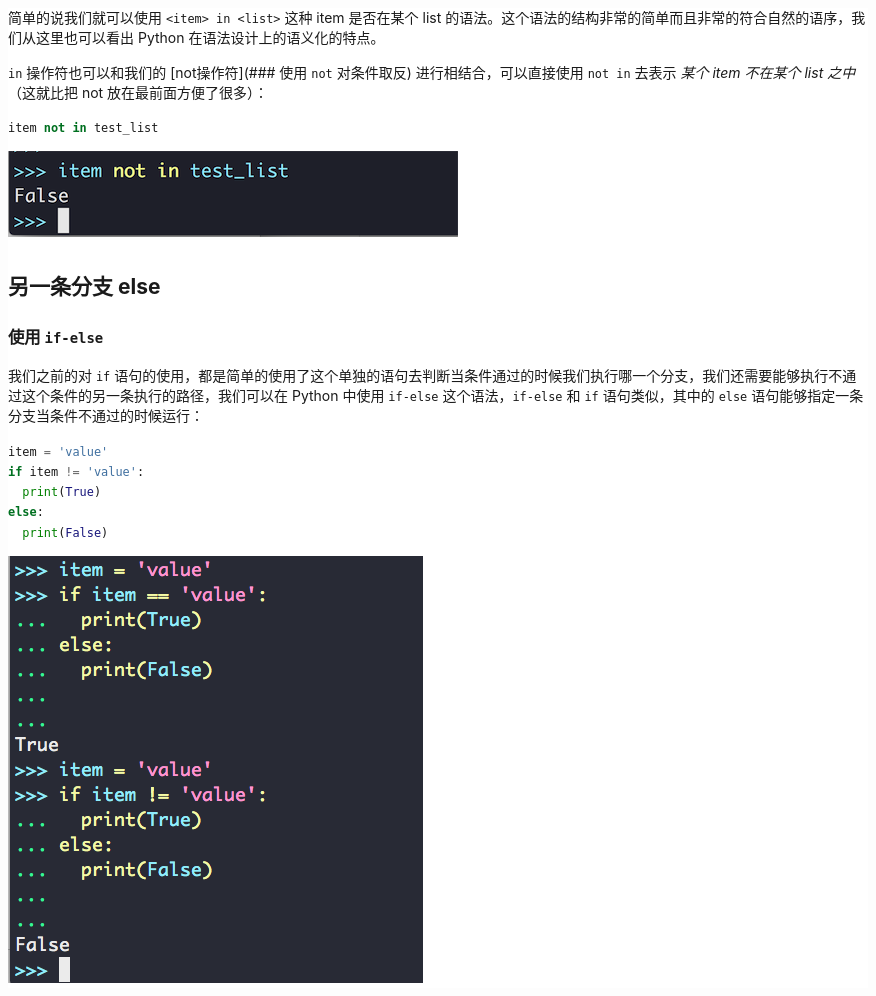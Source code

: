 简单的说我们就可以使用 `<item> in <list>` 这种 item 是否在某个 list 的语法。这个语法的结构非常的简单而且非常的符合自然的语序，我们从这里也可以看出 Python 在语法设计上的语义化的特点。

`in` 操作符也可以和我们的 [not操作符](### 使用 `not` 对条件取反) 进行相结合，可以直接使用 `not in` 去表示 *某个 item 不在某个 list 之中*（这就比把 not 放在最前面方便了很多）：

``` python
item not in test_list
```

![not_in](0x05/not_in.png)

## 另一条分支  else

### 使用 `if-else`

我们之前的对 `if` 语句的使用，都是简单的使用了这个单独的语句去判断当条件通过的时候我们执行哪一个分支，我们还需要能够执行不通过这个条件的另一条执行的路径，我们可以在 Python 中使用 `if-else` 这个语法，`if-else` 和 `if` 语句类似，其中的 `else` 语句能够指定一条分支当条件不通过的时候运行：

``` python
item = 'value'
if item != 'value':
  print(True)
else:
  print(False)
```

![if_else](0x05/if_not.png)
